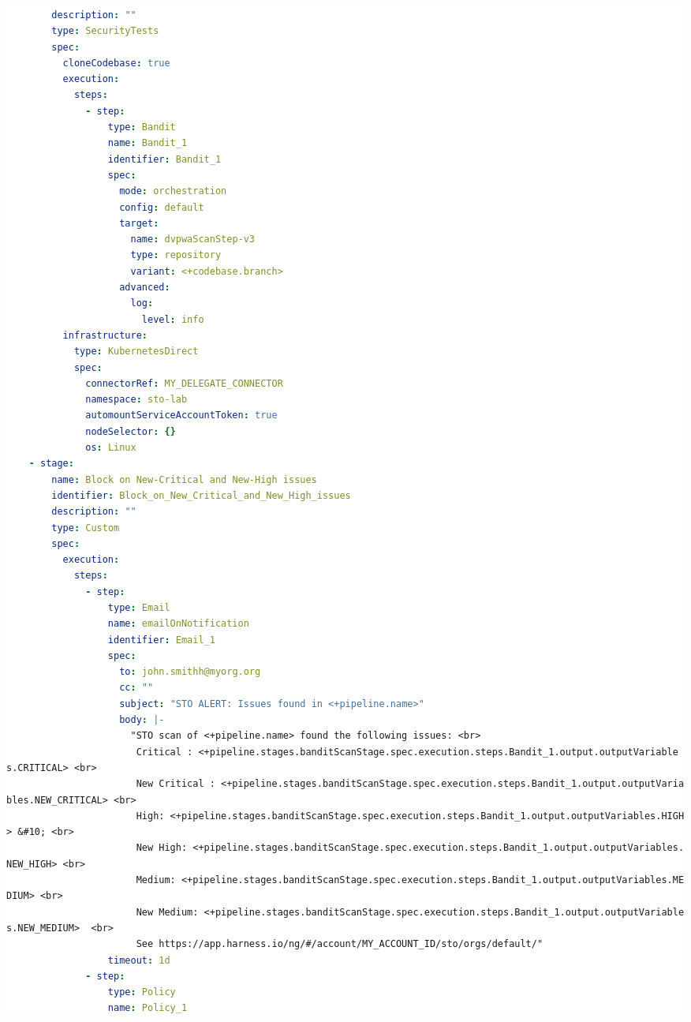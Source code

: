 ```yaml
        description: ""
        type: SecurityTests
        spec:
          cloneCodebase: true
          execution:
            steps:
              - step:
                  type: Bandit
                  name: Bandit_1
                  identifier: Bandit_1
                  spec:
                    mode: orchestration
                    config: default
                    target:
                      name: dvpwaScanStep-v3
                      type: repository
                      variant: <+codebase.branch>
                    advanced:
                      log:
                        level: info
          infrastructure:
            type: KubernetesDirect
            spec:
              connectorRef: MY_DELEGATE_CONNECTOR
              namespace: sto-lab
              automountServiceAccountToken: true
              nodeSelector: {}
              os: Linux
    - stage:
        name: Block on New-Critical and New-High issues
        identifier: Block_on_New_Critical_and_New_High_issues
        description: ""
        type: Custom
        spec:
          execution:
            steps:
              - step:
                  type: Email
                  name: emailOnNotification
                  identifier: Email_1
                  spec:
                    to: john.smithh@myorg.org
                    cc: ""
                    subject: "STO ALERT: Issues found in <+pipeline.name>"
                    body: |-
                      "STO scan of <+pipeline.name> found the following issues: <br> 
                       Critical : <+pipeline.stages.banditScanStage.spec.execution.steps.Bandit_1.output.outputVariables.CRITICAL> <br>
                       New Critical : <+pipeline.stages.banditScanStage.spec.execution.steps.Bandit_1.output.outputVariables.NEW_CRITICAL> <br>
                       High: <+pipeline.stages.banditScanStage.spec.execution.steps.Bandit_1.output.outputVariables.HIGH> &#10; <br>
                       New High: <+pipeline.stages.banditScanStage.spec.execution.steps.Bandit_1.output.outputVariables.NEW_HIGH> <br>
                       Medium: <+pipeline.stages.banditScanStage.spec.execution.steps.Bandit_1.output.outputVariables.MEDIUM> <br>
                       New Medium: <+pipeline.stages.banditScanStage.spec.execution.steps.Bandit_1.output.outputVariables.NEW_MEDIUM>  <br>
                       See https://app.harness.io/ng/#/account/MY_ACCOUNT_ID/sto/orgs/default/"
                  timeout: 1d
              - step:
                  type: Policy
                  name: Policy_1
```